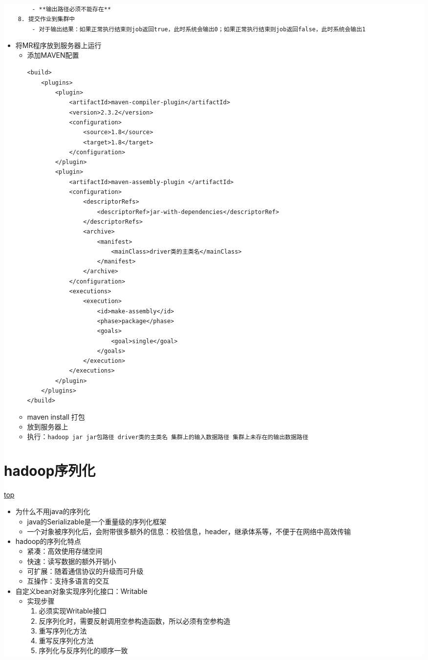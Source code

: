             - **输出路径必须不能存在**
        8. 提交作业到集群中 
            - 对于输出结果：如果正常执行结束则job返回true，此时系统会输出0；如果正常执行结束则job返回false，此时系统会输出1

- 将MR程序放到服务器上运行
    - 添加MAVEN配置
        ```
        <build>
            <plugins>
                <plugin>
                    <artifactId>maven-compiler-plugin</artifactId>
                    <version>2.3.2</version>
                    <configuration>
                        <source>1.8</source>
                        <target>1.8</target>
                    </configuration>
                </plugin>
                <plugin>
                    <artifactId>maven-assembly-plugin </artifactId>
                    <configuration>
                        <descriptorRefs>
                            <descriptorRef>jar-with-dependencies</descriptorRef>
                        </descriptorRefs>
                        <archive>
                            <manifest>
                                <mainClass>driver类的主类名</mainClass>
                            </manifest>
                        </archive>
                    </configuration>
                    <executions>
                        <execution>
                            <id>make-assembly</id>
                            <phase>package</phase>
                            <goals>
                                <goal>single</goal>
                            </goals>
                        </execution>
                    </executions>
                </plugin>
            </plugins>
        </build>
        ```
    - maven install 打包
    - 放到服务器上
    - 执行：`hadoop jar jar包路径 driver类的主类名 集群上的输入数据路径 集群上未存在的输出数据路径`

# hadoop序列化
[top](#catalog)
- 为什么不用java的序列化
    - java的Serializable是一个重量级的序列化框架
    - 一个对象被序列化后，会附带很多额外的信息：校验信息，header，继承体系等，不便于在网络中高效传输
- hadoop的序列化特点
    - 紧凑：高效使用存储空间
    - 快速：读写数据的额外开销小
    - 可扩展：随着通信协议的升级而可升级
    - 互操作：支持多语言的交互
- 自定义bean对象实现序列化接口：Writable
    - 实现步骤
        1. 必须实现Writable接口
        2. 反序列化时，需要反射调用空参构造函数，所以必须有空参构造
        3. 重写序列化方法
        4. 重写反序列化方法
        5. 序列化与反序列化的顺序一致